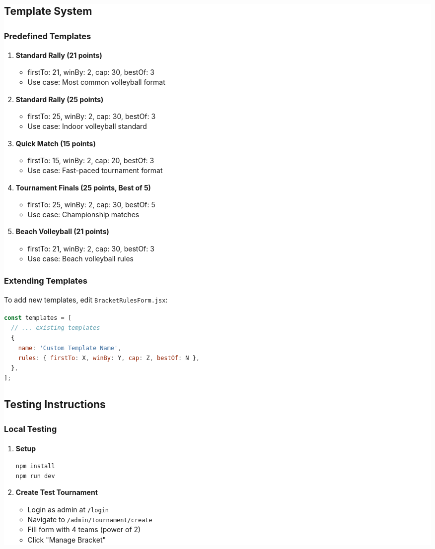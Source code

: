 ## Template System

### Predefined Templates

1. **Standard Rally (21 points)**
   - firstTo: 21, winBy: 2, cap: 30, bestOf: 3
   - Use case: Most common volleyball format

2. **Standard Rally (25 points)**
   - firstTo: 25, winBy: 2, cap: 30, bestOf: 3
   - Use case: Indoor volleyball standard

3. **Quick Match (15 points)**
   - firstTo: 15, winBy: 2, cap: 20, bestOf: 3
   - Use case: Fast-paced tournament format

4. **Tournament Finals (25 points, Best of 5)**
   - firstTo: 25, winBy: 2, cap: 30, bestOf: 5
   - Use case: Championship matches

5. **Beach Volleyball (21 points)**
   - firstTo: 21, winBy: 2, cap: 30, bestOf: 3
   - Use case: Beach volleyball rules

### Extending Templates

To add new templates, edit `BracketRulesForm.jsx`:

```javascript
const templates = [
  // ... existing templates
  {
    name: 'Custom Template Name',
    rules: { firstTo: X, winBy: Y, cap: Z, bestOf: N },
  },
];
```

## Testing Instructions

### Local Testing

1. **Setup**
   ```bash
   npm install
   npm run dev
   ```

2. **Create Test Tournament**
   - Login as admin at `/login`
   - Navigate to `/admin/tournament/create`
   - Fill form with 4 teams (power of 2)
   - Click "Manage Bracket"
